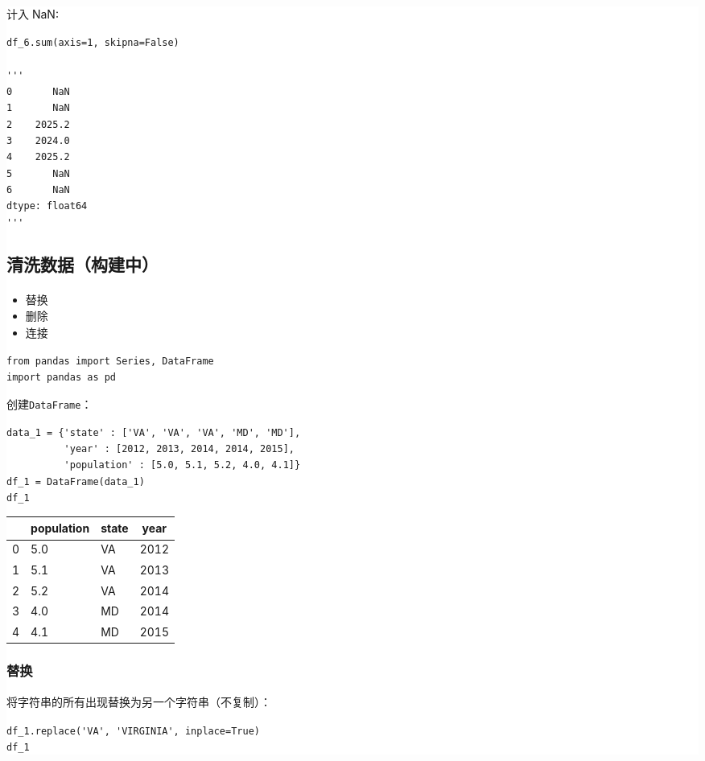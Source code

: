 计入 NaN:

```
df_6.sum(axis=1, skipna=False)

'''
0       NaN
1       NaN
2    2025.2
3    2024.0
4    2025.2
5       NaN
6       NaN
dtype: float64
''' 
```

## 清洗数据（构建中）

*   替换
*   删除
*   连接

```
from pandas import Series, DataFrame
import pandas as pd 
```

创建`DataFrame`：

```
data_1 = {'state' : ['VA', 'VA', 'VA', 'MD', 'MD'],
          'year' : [2012, 2013, 2014, 2014, 2015],
          'population' : [5.0, 5.1, 5.2, 4.0, 4.1]}
df_1 = DataFrame(data_1)
df_1 
```

|  | population | state | year |
| --- | --- | --- | --- |
| 0 | 5.0 | VA | 2012 |
| 1 | 5.1 | VA | 2013 |
| 2 | 5.2 | VA | 2014 |
| 3 | 4.0 | MD | 2014 |
| 4 | 4.1 | MD | 2015 |

### 替换

将字符串的所有出现替换为另一个字符串（不复制）：

```
df_1.replace('VA', 'VIRGINIA', inplace=True)
df_1 
```
